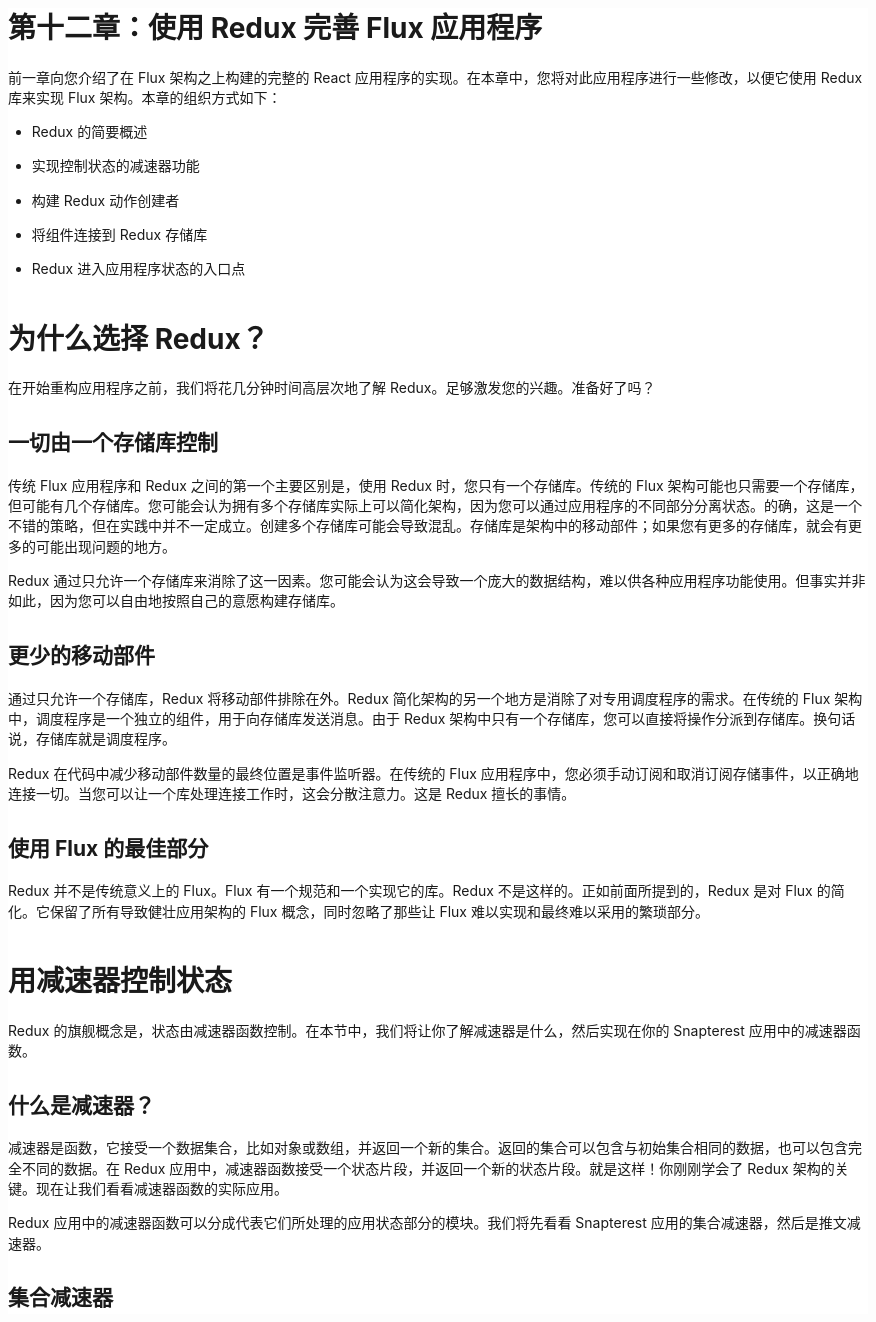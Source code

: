 # 第十二章：使用 Redux 完善 Flux 应用程序

前一章向您介绍了在 Flux 架构之上构建的完整的 React 应用程序的实现。在本章中，您将对此应用程序进行一些修改，以便它使用 Redux 库来实现 Flux 架构。本章的组织方式如下：

+   Redux 的简要概述

+   实现控制状态的减速器功能

+   构建 Redux 动作创建者

+   将组件连接到 Redux 存储库

+   Redux 进入应用程序状态的入口点

# 为什么选择 Redux？

在开始重构应用程序之前，我们将花几分钟时间高层次地了解 Redux。足够激发您的兴趣。准备好了吗？

## 一切由一个存储库控制

传统 Flux 应用程序和 Redux 之间的第一个主要区别是，使用 Redux 时，您只有一个存储库。传统的 Flux 架构可能也只需要一个存储库，但可能有几个存储库。您可能会认为拥有多个存储库实际上可以简化架构，因为您可以通过应用程序的不同部分分离状态。的确，这是一个不错的策略，但在实践中并不一定成立。创建多个存储库可能会导致混乱。存储库是架构中的移动部件；如果您有更多的存储库，就会有更多的可能出现问题的地方。

Redux 通过只允许一个存储库来消除了这一因素。您可能会认为这会导致一个庞大的数据结构，难以供各种应用程序功能使用。但事实并非如此，因为您可以自由地按照自己的意愿构建存储库。

## 更少的移动部件

通过只允许一个存储库，Redux 将移动部件排除在外。Redux 简化架构的另一个地方是消除了对专用调度程序的需求。在传统的 Flux 架构中，调度程序是一个独立的组件，用于向存储库发送消息。由于 Redux 架构中只有一个存储库，您可以直接将操作分派到存储库。换句话说，存储库就是调度程序。

Redux 在代码中减少移动部件数量的最终位置是事件监听器。在传统的 Flux 应用程序中，您必须手动订阅和取消订阅存储事件，以正确地连接一切。当您可以让一个库处理连接工作时，这会分散注意力。这是 Redux 擅长的事情。

## 使用 Flux 的最佳部分

Redux 并不是传统意义上的 Flux。Flux 有一个规范和一个实现它的库。Redux 不是这样的。正如前面所提到的，Redux 是对 Flux 的简化。它保留了所有导致健壮应用架构的 Flux 概念，同时忽略了那些让 Flux 难以实现和最终难以采用的繁琐部分。

# 用减速器控制状态

Redux 的旗舰概念是，状态由减速器函数控制。在本节中，我们将让你了解减速器是什么，然后实现在你的 Snapterest 应用中的减速器函数。

## 什么是减速器？

减速器是函数，它接受一个数据集合，比如对象或数组，并返回一个新的集合。返回的集合可以包含与初始集合相同的数据，也可以包含完全不同的数据。在 Redux 应用中，减速器函数接受一个状态片段，并返回一个新的状态片段。就是这样！你刚刚学会了 Redux 架构的关键。现在让我们看看减速器函数的实际应用。

Redux 应用中的减速器函数可以分成代表它们所处理的应用状态部分的模块。我们将先看看 Snapterest 应用的集合减速器，然后是推文减速器。

## 集合减速器
